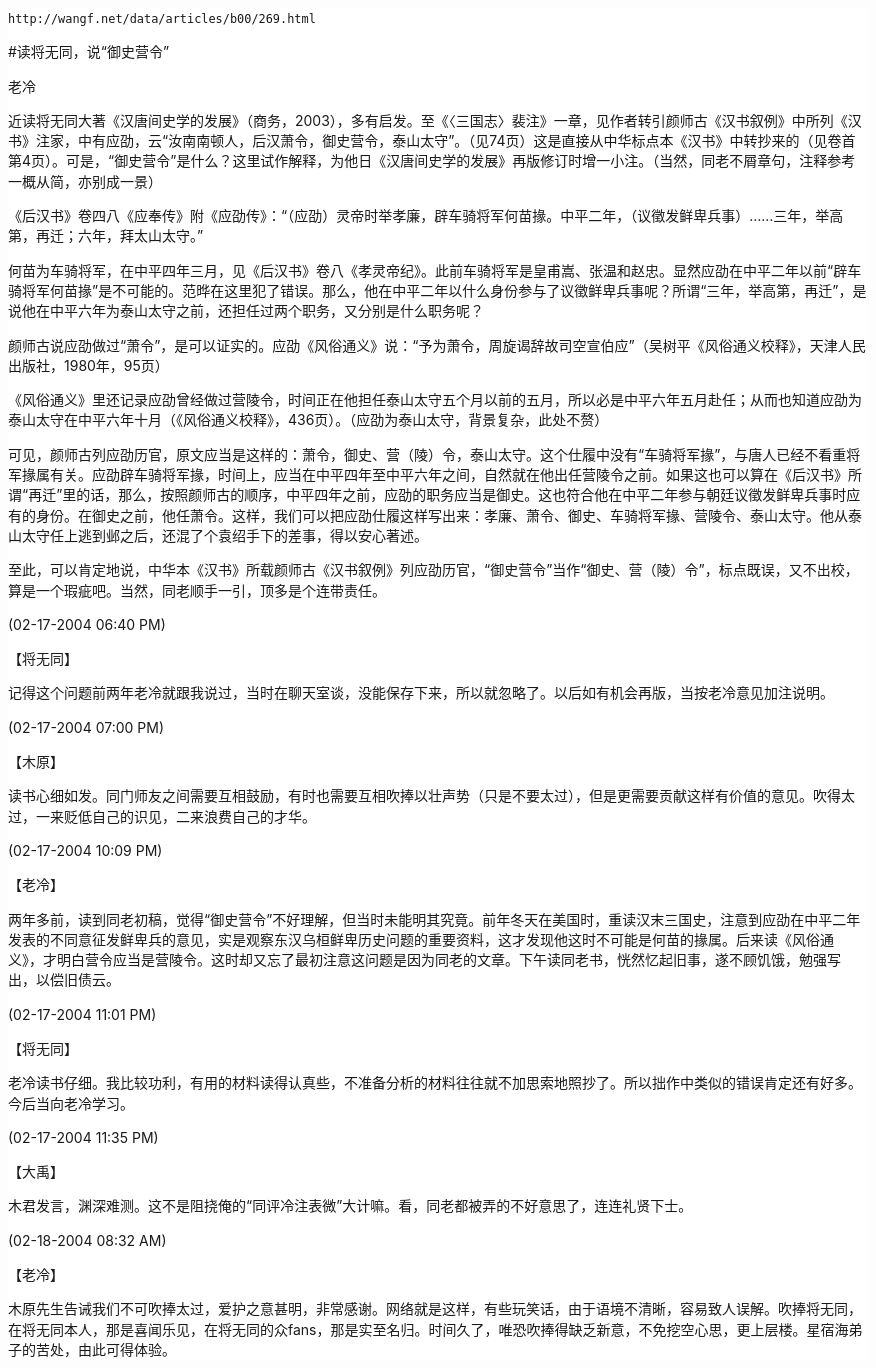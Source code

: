 `http://wangf.net/data/articles/b00/269.html`

#读将无同，说“御史营令”

老冷

近读将无同大著《汉唐间史学的发展》（商务，2003），多有启发。至《〈三国志〉裴注》一章，见作者转引颜师古《汉书叙例》中所列《汉书》注家，中有应劭，云“汝南南顿人，后汉萧令，御史营令，泰山太守”。（见74页）这是直接从中华标点本《汉书》中转抄来的（见卷首第4页）。可是，“御史营令”是什么？这里试作解释，为他日《汉唐间史学的发展》再版修订时增一小注。（当然，同老不屑章句，注释参考一概从简，亦别成一景）

《后汉书》卷四八《应奉传》附《应劭传》：“（应劭）灵帝时举孝廉，辟车骑将军何苗掾。中平二年，（议徵发鲜卑兵事）……三年，举高第，再迁；六年，拜太山太守。”

何苗为车骑将军，在中平四年三月，见《后汉书》卷八《孝灵帝纪》。此前车骑将军是皇甫嵩、张温和赵忠。显然应劭在中平二年以前“辟车骑将军何苗掾”是不可能的。范晔在这里犯了错误。那么，他在中平二年以什么身份参与了议徵鲜卑兵事呢？所谓“三年，举高第，再迁”，是说他在中平六年为泰山太守之前，还担任过两个职务，又分别是什么职务呢？

颜师古说应劭做过“萧令”，是可以证实的。应劭《风俗通义》说：“予为萧令，周旋谒辞故司空宣伯应”（吴树平《风俗通义校释》，天津人民出版社，1980年，95页）

《风俗通义》里还记录应劭曾经做过营陵令，时间正在他担任泰山太守五个月以前的五月，所以必是中平六年五月赴任；从而也知道应劭为泰山太守在中平六年十月（《风俗通义校释》，436页）。（应劭为泰山太守，背景复杂，此处不赘）

可见，颜师古列应劭历官，原文应当是这样的：萧令，御史、营（陵）令，泰山太守。这个仕履中没有“车骑将军掾”，与唐人已经不看重将军掾属有关。应劭辟车骑将军掾，时间上，应当在中平四年至中平六年之间，自然就在他出任营陵令之前。如果这也可以算在《后汉书》所谓“再迁”里的话，那么，按照颜师古的顺序，中平四年之前，应劭的职务应当是御史。这也符合他在中平二年参与朝廷议徵发鲜卑兵事时应有的身份。在御史之前，他任萧令。这样，我们可以把应劭仕履这样写出来：孝廉、萧令、御史、车骑将军掾、营陵令、泰山太守。他从泰山太守任上逃到邺之后，还混了个袁绍手下的差事，得以安心著述。

至此，可以肯定地说，中华本《汉书》所载颜师古《汉书叙例》列应劭历官，“御史营令”当作“御史、营（陵）令”，标点既误，又不出校，算是一个瑕疵吧。当然，同老顺手一引，顶多是个连带责任。

(02-17-2004 06:40 PM)

【将无同】

记得这个问题前两年老冷就跟我说过，当时在聊天室谈，没能保存下来，所以就忽略了。以后如有机会再版，当按老冷意见加注说明。

(02-17-2004 07:00 PM)

【木原】

读书心细如发。同门师友之间需要互相鼓励，有时也需要互相吹捧以壮声势（只是不要太过），但是更需要贡献这样有价值的意见。吹得太过，一来贬低自己的识见，二来浪费自己的才华。

(02-17-2004 10:09 PM)

【老冷】

两年多前，读到同老初稿，觉得“御史营令”不好理解，但当时未能明其究竟。前年冬天在美国时，重读汉末三国史，注意到应劭在中平二年发表的不同意征发鲜卑兵的意见，实是观察东汉乌桓鲜卑历史问题的重要资料，这才发现他这时不可能是何苗的掾属。后来读《风俗通义》，才明白营令应当是营陵令。这时却又忘了最初注意这问题是因为同老的文章。下午读同老书，恍然忆起旧事，遂不顾饥饿，勉强写出，以偿旧债云。

(02-17-2004 11:01 PM)

【将无同】

老冷读书仔细。我比较功利，有用的材料读得认真些，不准备分析的材料往往就不加思索地照抄了。所以拙作中类似的错误肯定还有好多。今后当向老冷学习。

(02-17-2004 11:35 PM)

【大禹】

木君发言，渊深难测。这不是阻挠俺的“同评冷注表微”大计嘛。看，同老都被弄的不好意思了，连连礼贤下士。

(02-18-2004 08:32 AM)

【老冷】

木原先生告诫我们不可吹捧太过，爱护之意甚明，非常感谢。网络就是这样，有些玩笑话，由于语境不清晰，容易致人误解。吹捧将无同，在将无同本人，那是喜闻乐见，在将无同的众fans，那是实至名归。时间久了，唯恐吹捧得缺乏新意，不免挖空心思，更上层楼。星宿海弟子的苦处，由此可得体验。
